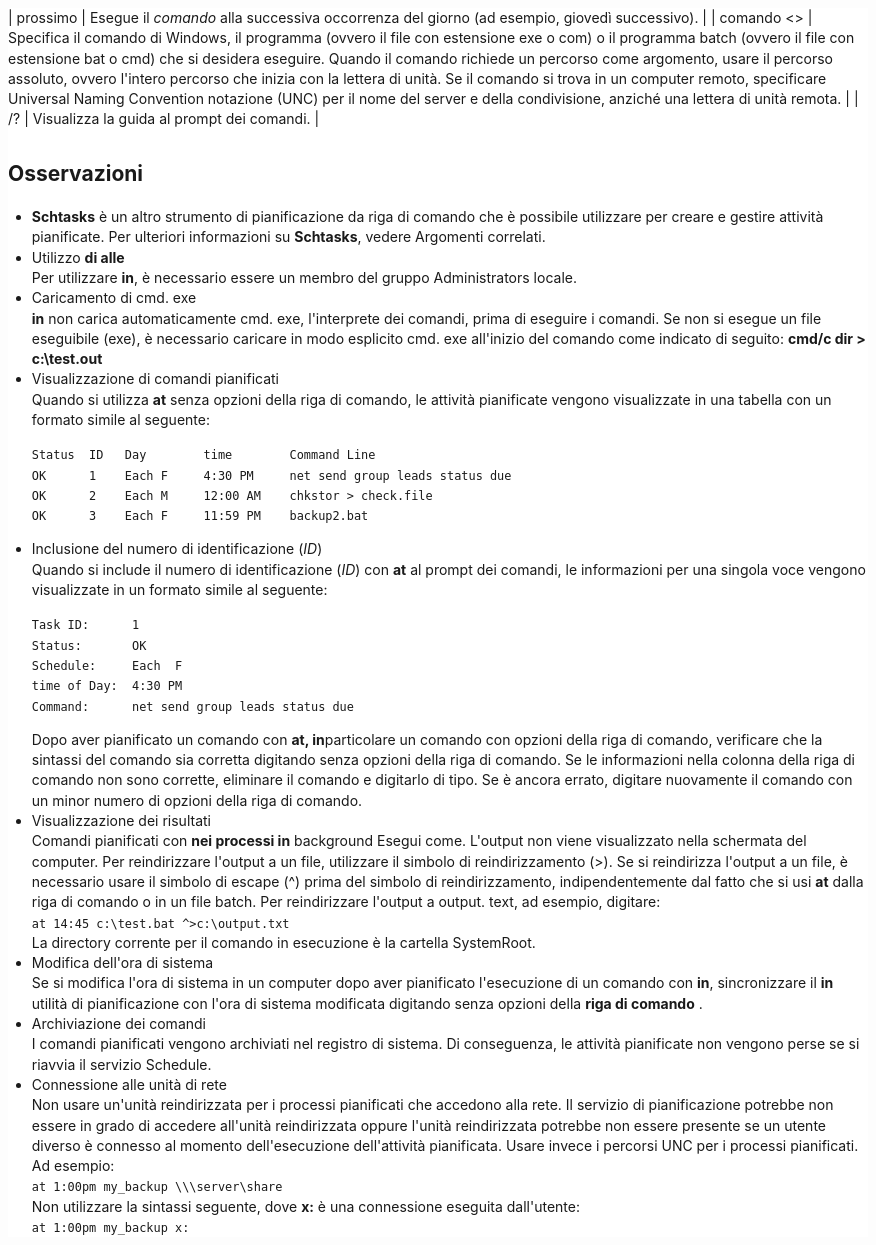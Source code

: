 |        prossimo        |                                                                                                                                                                              Esegue il *comando* alla successiva occorrenza del giorno (ad esempio, giovedì successivo).                                                                                                                                                                              |
|     comando \<\>      | Specifica il comando di Windows, il programma (ovvero il file con estensione exe o com) o il programma batch (ovvero il file con estensione bat o cmd) che si desidera eseguire. Quando il comando richiede un percorso come argomento, usare il percorso assoluto, ovvero l'intero percorso che inizia con la lettera di unità. Se il comando si trova in un computer remoto, specificare Universal Naming Convention notazione (UNC) per il nome del server e della condivisione, anziché una lettera di unità remota. |
|          /?          |                                                                                                                                                                                                   Visualizza la guida al prompt dei comandi.                                                                                                                                                                                                   |

## <a name="remarks"></a>Osservazioni
- **Schtasks** è un altro strumento di pianificazione da riga di comando che è possibile utilizzare per creare e gestire attività pianificate. Per ulteriori informazioni su **Schtasks**, vedere Argomenti correlati.
- Utilizzo **di alle**  
  Per utilizzare **in**, è necessario essere un membro del gruppo Administrators locale.
- Caricamento di cmd. exe  
  **in** non carica automaticamente cmd. exe, l'interprete dei comandi, prima di eseguire i comandi. Se non si esegue un file eseguibile (exe), è necessario caricare in modo esplicito cmd. exe all'inizio del comando come indicato di seguito: **cmd/c dir > c:\test.out**
- Visualizzazione di comandi pianificati  
  Quando si utilizza **at** senza opzioni della riga di comando, le attività pianificate vengono visualizzate in una tabella con un formato simile al seguente:
  ```
  Status  ID   Day        time        Command Line
  OK      1    Each F     4:30 PM     net send group leads status due
  OK      2    Each M     12:00 AM    chkstor > check.file
  OK      3    Each F     11:59 PM    backup2.bat
  ```
- Inclusione del numero di identificazione (*ID*)  
  Quando si include il numero di identificazione (*ID*) con **at** al prompt dei comandi, le informazioni per una singola voce vengono visualizzate in un formato simile al seguente:  
  ```
  Task ID:      1
  Status:       OK
  Schedule:     Each  F
  time of Day:  4:30 PM
  Command:      net send group leads status due
  ```
  Dopo aver pianificato un comando con **at, in**particolare un comando con opzioni della riga di comando, verificare che la sintassi del comando sia corretta digitando senza opzioni della riga di comando. Se le informazioni nella colonna della riga di comando non sono corrette, eliminare il comando e digitarlo di tipo. Se è ancora errato, digitare nuovamente il comando con un minor numero di opzioni della riga di comando.
- Visualizzazione dei risultati  
  Comandi pianificati con **nei processi in** background Esegui come. L'output non viene visualizzato nella schermata del computer. Per reindirizzare l'output a un file, utilizzare il simbolo di reindirizzamento (>). Se si reindirizza l'output a un file, è necessario usare il simbolo di escape (^) prima del simbolo di reindirizzamento, indipendentemente dal fatto che si usi **at** dalla riga di comando o in un file batch. Per reindirizzare l'output a output. text, ad esempio, digitare:  
  `at 14:45 c:\test.bat ^>c:\output.txt`  
  La directory corrente per il comando in esecuzione è la cartella SystemRoot.
- Modifica dell'ora di sistema  
  Se si modifica l'ora di sistema in un computer dopo aver pianificato l'esecuzione di un comando con **in**, sincronizzare il **in** utilità di pianificazione con l'ora di sistema modificata digitando senza opzioni della **riga di comando** .
- Archiviazione dei comandi  
  I comandi pianificati vengono archiviati nel registro di sistema. Di conseguenza, le attività pianificate non vengono perse se si riavvia il servizio Schedule.
- Connessione alle unità di rete  
  Non usare un'unità reindirizzata per i processi pianificati che accedono alla rete. Il servizio di pianificazione potrebbe non essere in grado di accedere all'unità reindirizzata oppure l'unità reindirizzata potrebbe non essere presente se un utente diverso è connesso al momento dell'esecuzione dell'attività pianificata. Usare invece i percorsi UNC per i processi pianificati. Ad esempio:  
  `at 1:00pm my_backup \\\server\share`  
  Non utilizzare la sintassi seguente, dove **x:** è una connessione eseguita dall'utente:  
  `at 1:00pm my_backup x:`  